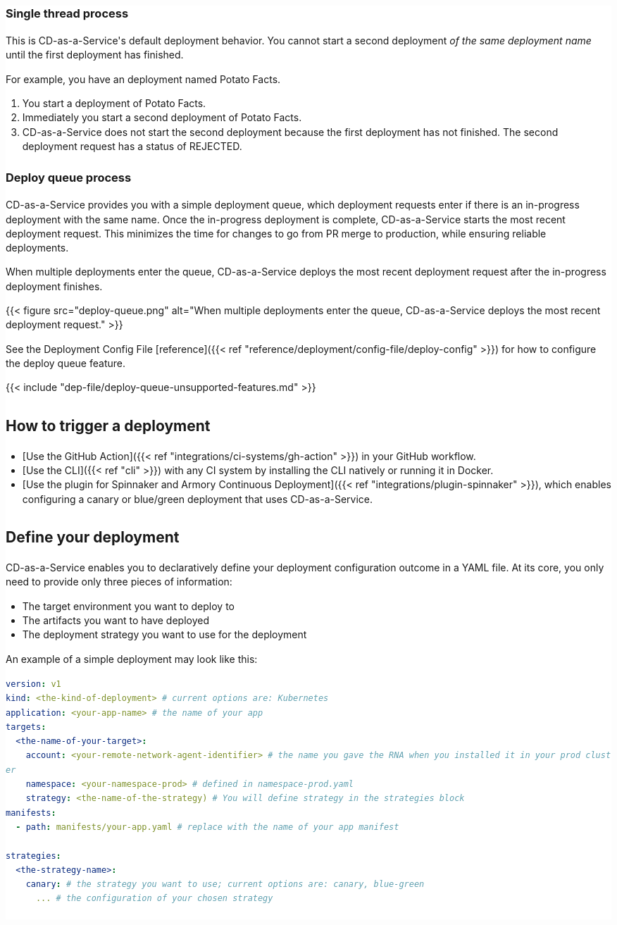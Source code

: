 ### Single thread process

This is CD-as-a-Service's default deployment behavior. You cannot start a second deployment _of the same deployment name_ until the first deployment has finished. 

For example, you have an deployment named Potato Facts. 
1. You start a deployment of Potato Facts.
1. Immediately you start a second deployment of Potato Facts.
1. CD-as-a-Service does not start the second deployment because the first deployment has not finished. The second deployment request has a status of REJECTED.

### Deploy queue process

CD-as-a-Service provides you with a simple deployment queue, which deployment requests enter if there is an in-progress deployment with the same name. Once the in-progress deployment is complete, CD-as-a-Service starts the most recent deployment request. This minimizes the time for changes to go from PR merge to production, while ensuring reliable deployments.

When multiple deployments enter the queue, CD-as-a-Service deploys the most recent deployment request after the in-progress deployment finishes.

{{< figure src="deploy-queue.png" alt="When multiple deployments enter the queue, CD-as-a-Service deploys the most recent deployment request." >}}

See the Deployment Config File [reference]({{< ref "reference/deployment/config-file/deploy-config" >}}) for how to configure the deploy queue feature.

{{< include "dep-file/deploy-queue-unsupported-features.md" >}}

## How to trigger a deployment

* [Use the GitHub Action]({{< ref "integrations/ci-systems/gh-action" >}}) in your GitHub workflow.
* [Use the CLI]({{< ref "cli" >}}) with any CI system by installing the CLI natively or running it in Docker.
* [Use the plugin for Spinnaker and Armory Continuous Deployment]({{< ref "integrations/plugin-spinnaker" >}}), which enables configuring a canary or blue/green deployment that uses CD-as-a-Service.

## Define your deployment

CD-as-a-Service enables you to declaratively define your deployment configuration outcome in a YAML file. 
At its core, you only need to provide only three pieces of information:

* The target environment you want to deploy to
* The artifacts you want to have deployed
* The deployment strategy you want to use for the deployment

An example of a simple deployment may look like this:

```yaml
version: v1
kind: <the-kind-of-deployment> # current options are: Kubernetes
application: <your-app-name> # the name of your app
targets:
  <the-name-of-your-target>:
    account: <your-remote-network-agent-identifier> # the name you gave the RNA when you installed it in your prod cluster
    namespace: <your-namespace-prod> # defined in namespace-prod.yaml
    strategy: <the-name-of-the-strategy) # You will define strategy in the strategies block
manifests:
  - path: manifests/your-app.yaml # replace with the name of your app manifest
    
strategies:
  <the-strategy-name>:
    canary: # the strategy you want to use; current options are: canary, blue-green
      ... # the configuration of your chosen strategy
      
```